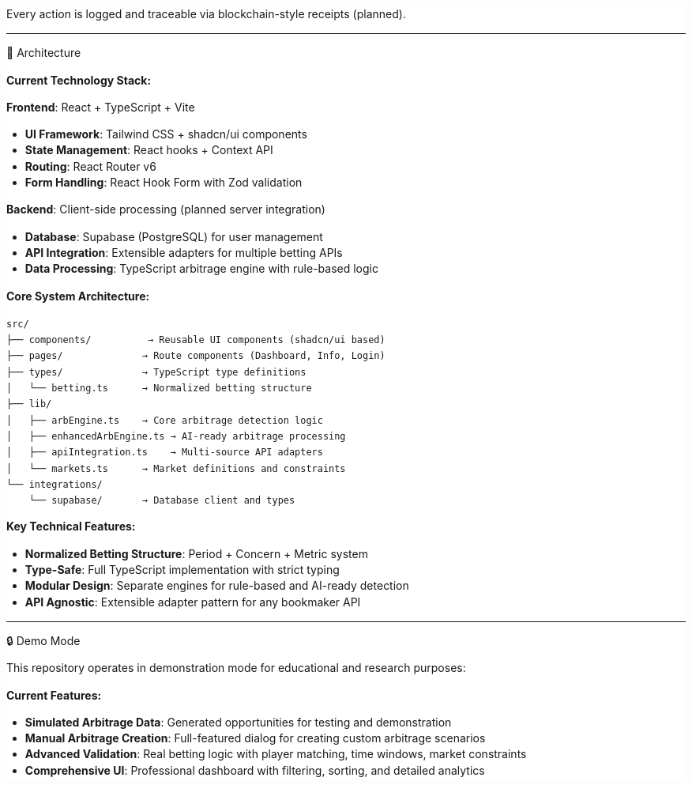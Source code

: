 Every action is logged and traceable via blockchain-style receipts (planned).





---

🧩 Architecture

**Current Technology Stack:**

**Frontend**: React + TypeScript + Vite
- **UI Framework**: Tailwind CSS + shadcn/ui components
- **State Management**: React hooks + Context API
- **Routing**: React Router v6
- **Form Handling**: React Hook Form with Zod validation

**Backend**: Client-side processing (planned server integration)
- **Database**: Supabase (PostgreSQL) for user management
- **API Integration**: Extensible adapters for multiple betting APIs
- **Data Processing**: TypeScript arbitrage engine with rule-based logic

**Core System Architecture:**

```
src/
├── components/          → Reusable UI components (shadcn/ui based)
├── pages/              → Route components (Dashboard, Info, Login)
├── types/              → TypeScript type definitions
│   └── betting.ts      → Normalized betting structure
├── lib/
│   ├── arbEngine.ts    → Core arbitrage detection logic
│   ├── enhancedArbEngine.ts → AI-ready arbitrage processing
│   ├── apiIntegration.ts    → Multi-source API adapters
│   └── markets.ts      → Market definitions and constraints
└── integrations/
    └── supabase/       → Database client and types
```

**Key Technical Features:**
- **Normalized Betting Structure**: Period + Concern + Metric system
- **Type-Safe**: Full TypeScript implementation with strict typing
- **Modular Design**: Separate engines for rule-based and AI-ready detection
- **API Agnostic**: Extensible adapter pattern for any bookmaker API


---

🔒 Demo Mode

This repository operates in demonstration mode for educational and research purposes:

**Current Features:**
- **Simulated Arbitrage Data**: Generated opportunities for testing and demonstration
- **Manual Arbitrage Creation**: Full-featured dialog for creating custom arbitrage scenarios
- **Advanced Validation**: Real betting logic with player matching, time windows, market constraints
- **Comprehensive UI**: Professional dashboard with filtering, sorting, and detailed analytics
